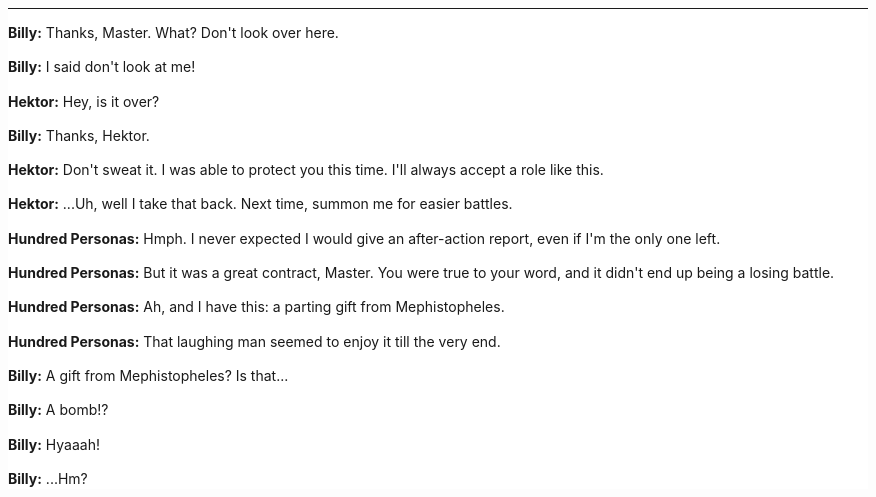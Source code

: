  


---
 
**Billy:**
Thanks, Master. What?
Don't look over here.

 
**Billy:**
I said don't look at me!

 
**Hektor:**
Hey, is it over?

 
**Billy:**
Thanks, Hektor.

 
**Hektor:**
Don't sweat it. I was able to protect you this time.
I'll always accept a role like this.

 
**Hektor:**
...Uh, well I take that back.
Next time, summon me for easier battles.

 
**Hundred Personas:**
Hmph. I never expected I would give an after-action report, even if I'm the only one left.

 
**Hundred Personas:**
But it was a great contract, Master. You were true to your word, and it didn't end up being a losing battle.

 
**Hundred Personas:**
Ah, and I have this:
a parting gift from Mephistopheles.

 
**Hundred Personas:**
That laughing man seemed to enjoy it till the very end.

 
**Billy:**
A gift from Mephistopheles?
Is that...

 
**Billy:**
A bomb!?

 
**Billy:**
Hyaaah!

 
**Billy:**
...Hm?
